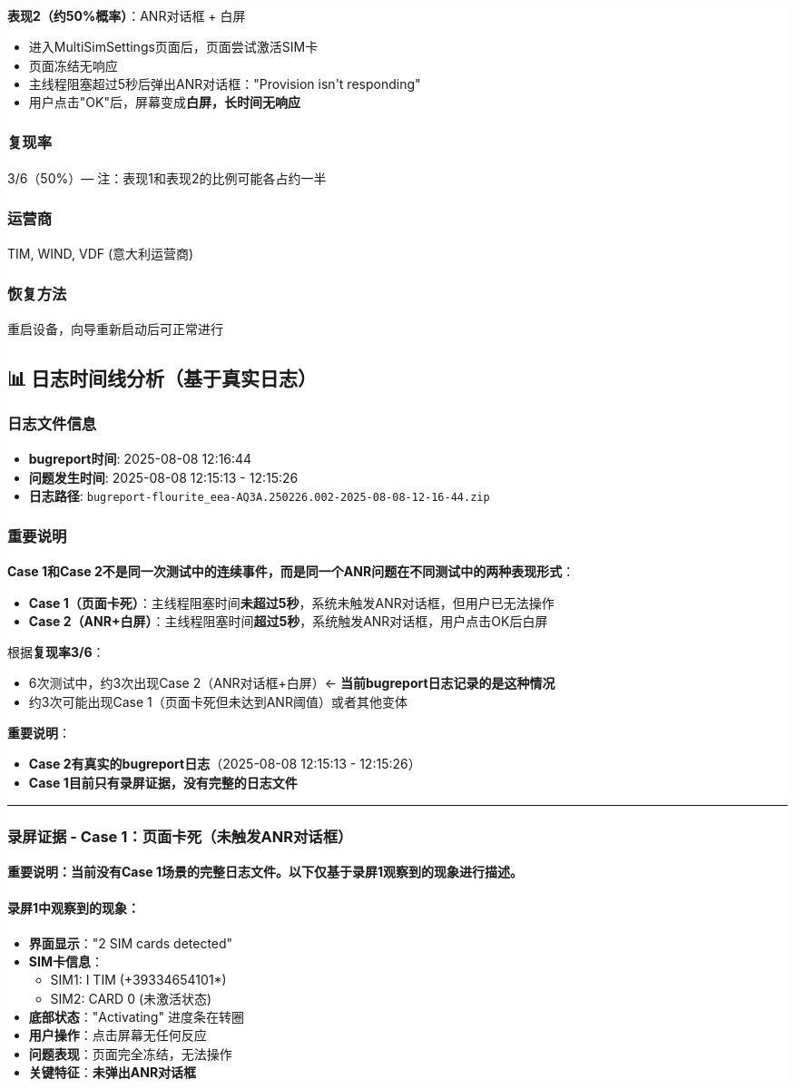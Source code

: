 **表现2（约50%概率）**：ANR对话框 + 白屏
- 进入MultiSimSettings页面后，页面尝试激活SIM卡
- 页面冻结无响应
- 主线程阻塞超过5秒后弹出ANR对话框："Provision isn't responding"
- 用户点击"OK"后，屏幕变成**白屏，长时间无响应**

### 复现率
3/6（50%）— 注：表现1和表现2的比例可能各占约一半

### 运营商
TIM, WIND, VDF (意大利运营商)

### 恢复方法
重启设备，向导重新启动后可正常进行

## 📊 日志时间线分析（基于真实日志）

### 日志文件信息
- **bugreport时间**: 2025-08-08 12:16:44
- **问题发生时间**: 2025-08-08 12:15:13 - 12:15:26
- **日志路径**: `bugreport-flourite_eea-AQ3A.250226.002-2025-08-08-12-16-44.zip`

### 重要说明

**Case 1和Case 2不是同一次测试中的连续事件，而是同一个ANR问题在不同测试中的两种表现形式**：

- **Case 1（页面卡死）**：主线程阻塞时间**未超过5秒**，系统未触发ANR对话框，但用户已无法操作
- **Case 2（ANR+白屏）**：主线程阻塞时间**超过5秒**，系统触发ANR对话框，用户点击OK后白屏

根据**复现率3/6**：
- 6次测试中，约3次出现Case 2（ANR对话框+白屏）← **当前bugreport日志记录的是这种情况**
- 约3次可能出现Case 1（页面卡死但未达到ANR阈值）或者其他变体

**重要说明**：
- **Case 2有真实的bugreport日志**（2025-08-08 12:15:13 - 12:15:26）
- **Case 1目前只有录屏证据，没有完整的日志文件**

---

### 录屏证据 - Case 1：页面卡死（未触发ANR对话框）

**重要说明：当前没有Case 1场景的完整日志文件。以下仅基于录屏1观察到的现象进行描述。**

#### 录屏1中观察到的现象：

- **界面显示**："2 SIM cards detected"
- **SIM卡信息**：
  - SIM1: I TIM (+39334654101*)
  - SIM2: CARD 0 (未激活状态)
- **底部状态**："Activating" 进度条在转圈
- **用户操作**：点击屏幕无任何反应
- **问题表现**：页面完全冻结，无法操作
- **关键特征**：**未弹出ANR对话框**
